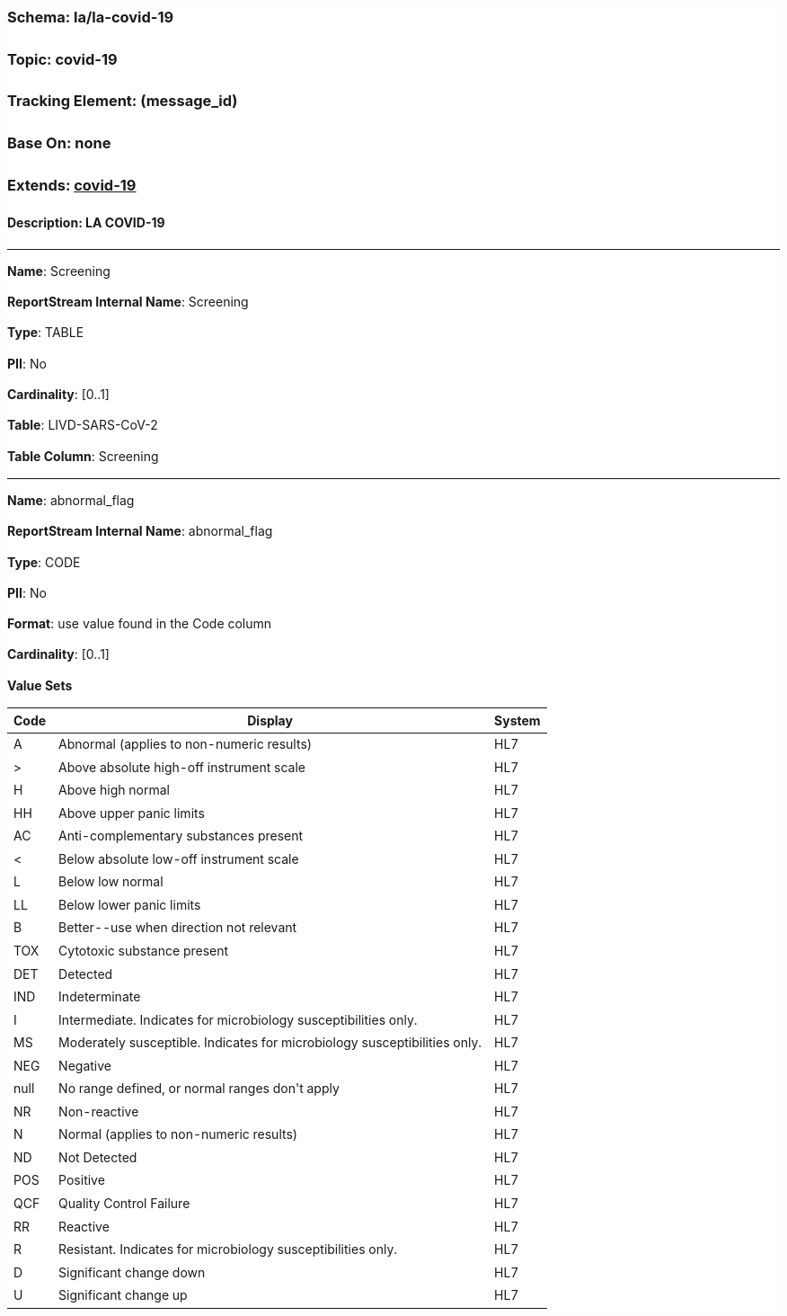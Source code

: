 
### Schema: la/la-covid-19
### Topic: covid-19
### Tracking Element: (message_id)
### Base On: none
### Extends: [covid-19](./covid-19.md)
#### Description: LA COVID-19

---

**Name**: Screening

**ReportStream Internal Name**: Screening

**Type**: TABLE

**PII**: No

**Cardinality**: [0..1]

**Table**: LIVD-SARS-CoV-2

**Table Column**: Screening

---

**Name**: abnormal_flag

**ReportStream Internal Name**: abnormal_flag

**Type**: CODE

**PII**: No

**Format**: use value found in the Code column

**Cardinality**: [0..1]

**Value Sets**

Code | Display | System
---- | ------- | ------
A|Abnormal (applies to non-numeric results)|HL7
&#62;|Above absolute high-off instrument scale|HL7
H|Above high normal|HL7
HH|Above upper panic limits|HL7
AC|Anti-complementary substances present|HL7
<|Below absolute low-off instrument scale|HL7
L|Below low normal|HL7
LL|Below lower panic limits|HL7
B|Better--use when direction not relevant|HL7
TOX|Cytotoxic substance present|HL7
DET|Detected|HL7
IND|Indeterminate|HL7
I|Intermediate. Indicates for microbiology susceptibilities only.|HL7
MS|Moderately susceptible. Indicates for microbiology susceptibilities only.|HL7
NEG|Negative|HL7
null|No range defined, or normal ranges don't apply|HL7
NR|Non-reactive|HL7
N|Normal (applies to non-numeric results)|HL7
ND|Not Detected|HL7
POS|Positive|HL7
QCF|Quality Control Failure|HL7
RR|Reactive|HL7
R|Resistant. Indicates for microbiology susceptibilities only.|HL7
D|Significant change down|HL7
U|Significant change up|HL7